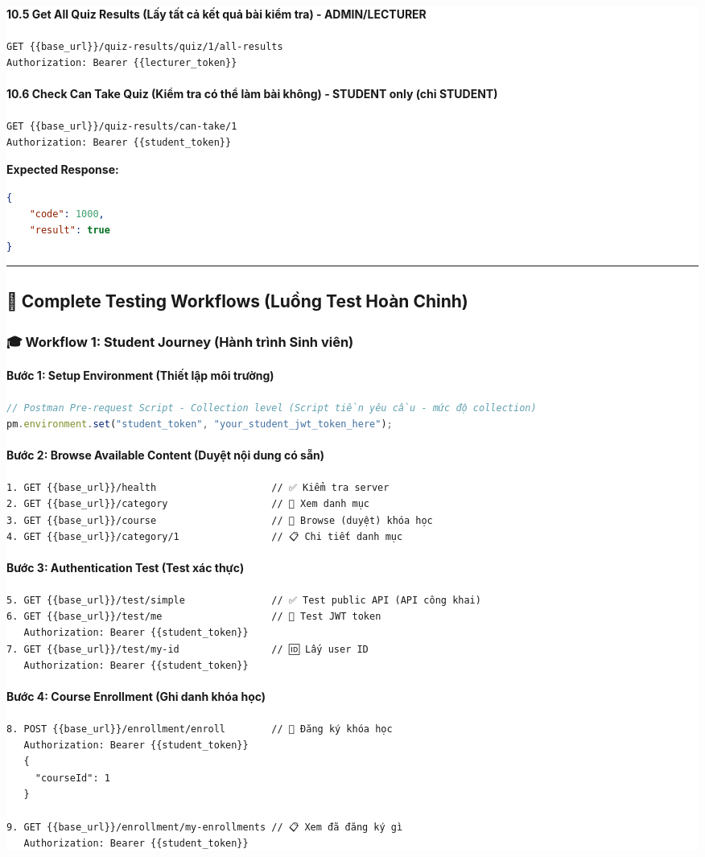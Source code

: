 #### **10.5 Get All Quiz Results (Lấy tất cả kết quả bài kiểm tra) - ADMIN/LECTURER**
```http
GET {{base_url}}/quiz-results/quiz/1/all-results
Authorization: Bearer {{lecturer_token}}
```

#### **10.6 Check Can Take Quiz (Kiểm tra có thể làm bài không) - STUDENT only (chỉ STUDENT)**
```http
GET {{base_url}}/quiz-results/can-take/1
Authorization: Bearer {{student_token}}
```

**Expected Response:**
```json
{
    "code": 1000,
    "result": true
}
```
---

## 🚀 **Complete Testing Workflows (Luồng Test Hoàn Chỉnh)**

### **🎓 Workflow 1: Student Journey (Hành trình Sinh viên)**

#### **Bước 1: Setup Environment (Thiết lập môi trường)**
```javascript
// Postman Pre-request Script - Collection level (Script tiền yêu cầu - mức độ collection)
pm.environment.set("student_token", "your_student_jwt_token_here");
```

#### **Bước 2: Browse Available Content (Duyệt nội dung có sẵn)**
```http
1. GET {{base_url}}/health                    // ✅ Kiểm tra server
2. GET {{base_url}}/category                  // 👀 Xem danh mục
3. GET {{base_url}}/course                    // 👀 Browse (duyệt) khóa học
4. GET {{base_url}}/category/1                // 📋 Chi tiết danh mục
```

#### **Bước 3: Authentication Test (Test xác thực)**
```http
5. GET {{base_url}}/test/simple               // ✅ Test public API (API công khai)
6. GET {{base_url}}/test/me                   // 🔐 Test JWT token
   Authorization: Bearer {{student_token}}
7. GET {{base_url}}/test/my-id                // 🆔 Lấy user ID
   Authorization: Bearer {{student_token}}
```

#### **Bước 4: Course Enrollment (Ghi danh khóa học)**
```http
8. POST {{base_url}}/enrollment/enroll        // 📝 Đăng ký khóa học
   Authorization: Bearer {{student_token}}
   {
     "courseId": 1
   }

9. GET {{base_url}}/enrollment/my-enrollments // 📋 Xem đã đăng ký gì
   Authorization: Bearer {{student_token}}
```
